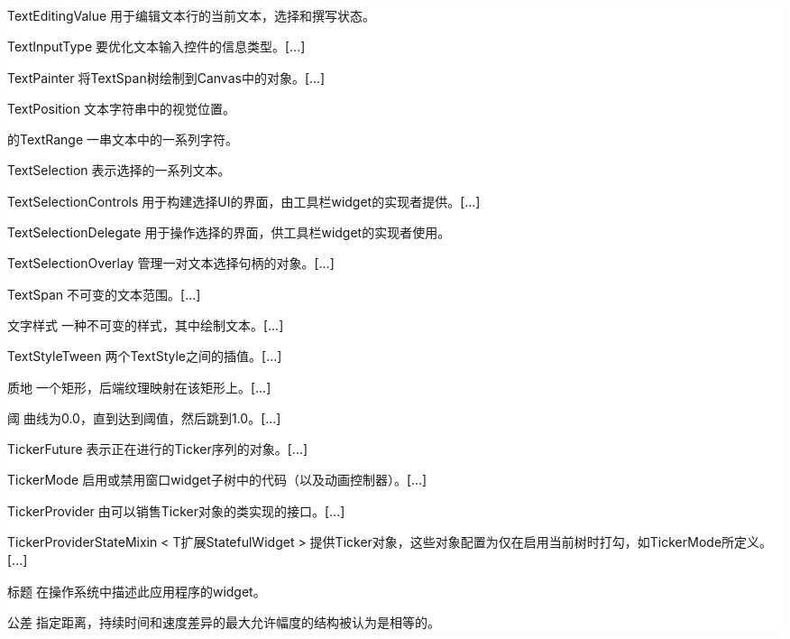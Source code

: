 TextEditingValue
用于编辑文本行的当前文本，选择和撰写状态。

TextInputType
要优化文本输入控件的信息类型。[...]

TextPainter
将TextSpan树绘制到Canvas中的对象。[...]

TextPosition
文本字符串中的视觉位置。

的TextRange
一串文本中的一系列字符。

TextSelection
表示选择的一系列文本。

TextSelectionControls
用于构建选择UI的界面，由工具栏widget的实现者提供。[...]

TextSelectionDelegate
用于操作选择的界面，供工具栏widget的实现者使用。

TextSelectionOverlay
管理一对文本选择句柄的对象。[...]

TextSpan
不可变的文本范围。[...]

文字样式
一种不可变的样式，其中绘制文本。[...]

TextStyleTween
两个TextStyle之间的插值。[...]

质地
一个矩形，后端纹理映射在该矩形上。[...]

阈
曲线为0.0，直到达到阈值，然后跳到1.0。[...]

TickerFuture
表示正在进行的Ticker序列的对象。[...]

TickerMode
启用或禁用窗口widget子树中的代码（以及动画控制器）。[...]

TickerProvider
由可以销售Ticker对象的类实现的接口。[...]

TickerProviderStateMixin < T扩展StatefulWidget >
提供Ticker对象，这些对象配置为仅在启用当前树时打勾，如TickerMode所定义。[...]

标题
在操作系统中描述此应用程序的widget。

公差
指定距离，持续时间和速度差异的最大允许幅度的结构被认为是相等的。
